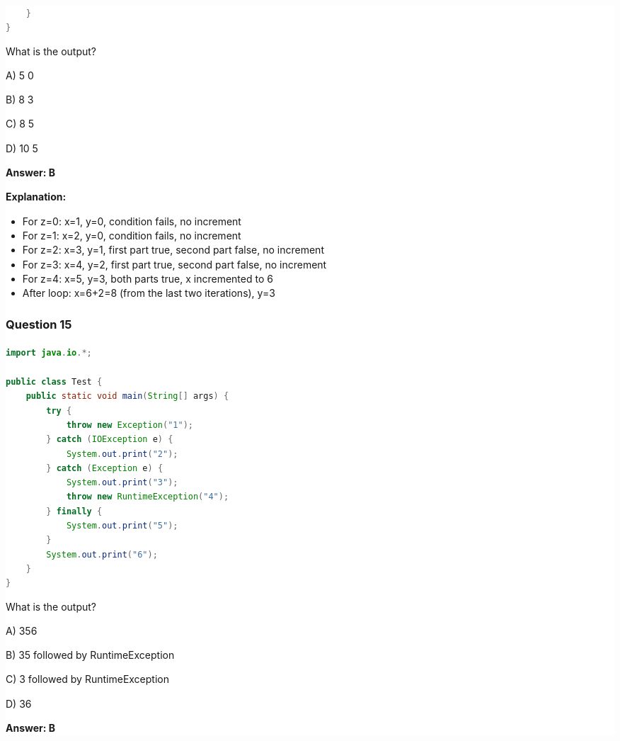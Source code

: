 ```java
    }
}
```

What is the output?

A) 5 0

B) 8 3

C) 8 5

D) 10 5

**Answer: B**

**Explanation:**
- For z=0: x=1, y=0, condition fails, no increment
- For z=1: x=2, y=0, condition fails, no increment
- For z=2: x=3, y=1, first part true, second part false, no increment
- For z=3: x=4, y=2, first part true, second part false, no increment
- For z=4: x=5, y=3, both parts true, x incremented to 6
- After loop: x=6+2=8 (from the last two iterations), y=3

### Question 15
```java
import java.io.*;

public class Test {
    public static void main(String[] args) {
        try {
            throw new Exception("1");
        } catch (IOException e) {
            System.out.print("2");
        } catch (Exception e) {
            System.out.print("3");
            throw new RuntimeException("4");
        } finally {
            System.out.print("5");
        }
        System.out.print("6");
    }
}
```

What is the output?

A) 356

B) 35 followed by RuntimeException

C) 3 followed by RuntimeException

D) 36

**Answer: B**
